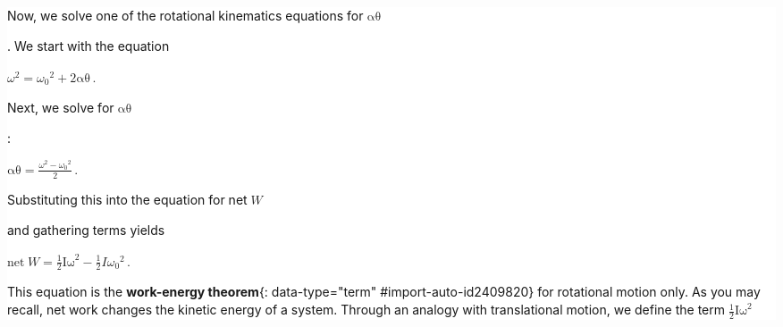 Now, we solve one of the rotational kinematics equations for <math xmlns="http://www.w3.org/1998/Math/MathML"><semantics><mrow><mrow><mstyle fontstyle="italic"><mrow><mtext>αθ</mtext></mrow></mstyle></mrow><mrow /></mrow><annotation encoding="StarMath 5.0"> size 12{ ital "αθ"} {}</annotation></semantics></math>

. We start with the equation

<div data-type="equation" id="eip-750">
<math xmlns="http://www.w3.org/1998/Math/MathML"> <semantics> <mrow> <mrow> <mrow> <mrow> <msup> <mrow> <msub> <mi>ω</mi> </msub> </mrow> <mrow> <mn>2</mn> </mrow> </msup> <mo stretchy="false">=</mo> <mrow> <msup> <mrow> <msub> <mi>ω</mi> <mtext>0</mtext> </msub> </mrow> <mrow> <mn>2</mn> </mrow> </msup> <mo stretchy="false">+</mo> <mn>2</mn> </mrow> </mrow> <mstyle fontstyle="italic"> <mrow> <mtext>αθ</mtext> </mrow> </mstyle> </mrow> </mrow> <mo>.</mo> <mrow /> </mrow> <annotation encoding="StarMath 5.0"> size 12{ω rSup { size 8{2} } =ω rSub { size 8{0} rSup { size 8{2} } } +2 ital "αθ"} {}</annotation> </semantics> </math>
</div>

Next, we solve for <math xmlns="http://www.w3.org/1998/Math/MathML"><semantics><mrow><mrow><mstyle fontstyle="italic"><mrow><mtext>αθ</mtext></mrow></mstyle></mrow><mrow /></mrow><annotation encoding="StarMath 5.0"> size 12{ ital "αθ"} {}</annotation></semantics></math>

\:

<div data-type="equation" id="eip-241">
<math xmlns="http://www.w3.org/1998/Math/MathML"> <semantics> <mrow> <mrow> <mrow> <mstyle fontstyle="italic"> <mrow> <mtext>αθ</mtext> </mrow> </mstyle> <mo stretchy="false">=</mo> <mfrac> <mrow> <msup> <mi>ω</mi> <mn>2</mn> </msup> <mo stretchy="false">−</mo> <msup> <mrow> <msub> <mi>ω</mi> <mtext>0</mtext> </msub> </mrow> <mrow> <mn>2</mn> </mrow> </msup> </mrow> <mn>2</mn> </mfrac> </mrow> </mrow> <mo>.</mo> <mrow /> </mrow> <annotation encoding="StarMath 5.0"> size 12{ ital "αθ"= { {ω rSup { size 8{2} } - ω rSub { size 8{0} rSup { size 8{2} } } } over {2} } } {}</annotation> </semantics> </math>
</div>

Substituting this into the equation for net <math xmlns="http://www.w3.org/1998/Math/MathML"><semantics><mrow><mrow><mi>W</mi></mrow><mrow /></mrow><annotation encoding="StarMath 5.0"> size 12{W} {}</annotation></semantics></math>

 and gathering terms yields

<div data-type="equation" id="eip-789">
<math xmlns="http://www.w3.org/1998/Math/MathML"><semantics><mrow><mrow><mrow><mtext>net </mtext><mrow><mspace width="0.25em" /><mi>W</mi><mo stretchy="false">=</mo><mfrac><mn>1</mn><mn>2</mn></mfrac></mrow><mrow><msup><mi fontstyle="italic">Iω</mi><mn>2</mn></msup><mo stretchy="false">−</mo><mfrac><mn>1</mn><mn>2</mn></mfrac></mrow><mi fontstyle="italic">I</mi><msup> <mrow> <msub> <mi>ω</mi> <mtext>0</mtext> </msub> </mrow> <mrow> <mn>2</mn> </mrow> </msup></mrow></mrow><mrow /><mo>.</mo></mrow><annotation encoding="StarMath 5.0"> size 12{"net "W= { {1} over {2} } Iω rSup { size 8{2} } - { {1} over {2} } Iω rSub { size 8{0} rSup { size 8{2} } } } {}</annotation></semantics></math>
</div>

This equation is the **work-energy theorem**{: data-type="term" #import-auto-id2409820} for rotational motion only. As you may recall, net work changes the kinetic energy of a system. Through an analogy with translational motion, we define the term <math xmlns="http://www.w3.org/1998/Math/MathML"><semantics><mrow><mrow><mrow><mfenced open="(" close=")"><mfrac><mn>1</mn><mn>2</mn></mfrac></mfenced><msup><mi fontstyle="italic">Iω</mi><mrow><mn>2</mn></mrow></msup></mrow></mrow><mrow /></mrow><annotation encoding="StarMath 5.0"> size 12{ left ( { {1} over {2} } right )Iω rSup { size 8{2} } } {}</annotation></semantics></math>
